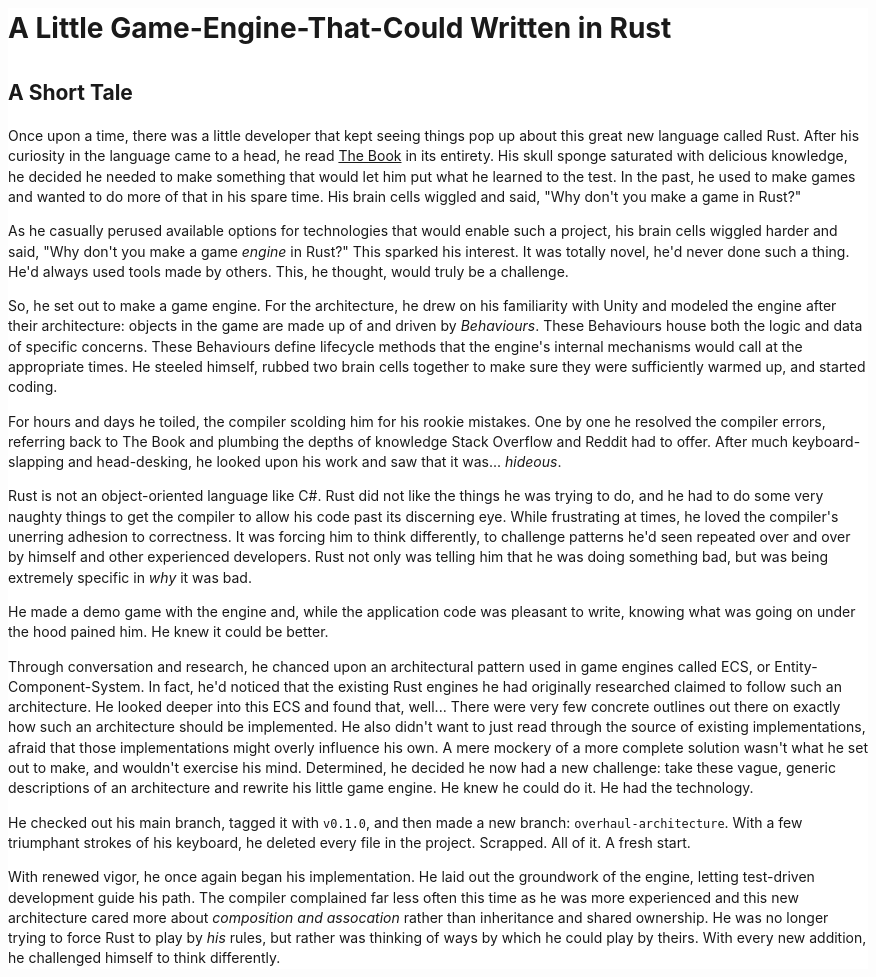 # A Little Game-Engine-That-Could Written in Rust

## A Short Tale

Once upon a time, there was a little developer that kept seeing things pop up about this great new language called Rust. After his curiosity in the language came to a head, he read [The Book](https://doc.rust-lang.org/book/) in its entirety. His skull sponge saturated with delicious knowledge, he decided he needed to make something that would let him put what he learned to the test. In the past, he used to make games and wanted to do more of that in his spare time. His brain cells wiggled and said, "Why don't you make a game in Rust?"

As he casually perused available options for technologies that would enable such a project, his brain cells wiggled harder and said, "Why don't you make a game _engine_ in Rust?" This sparked his interest. It was totally novel, he'd never done such a thing. He'd always used tools made by others. This, he thought, would truly be a challenge.

So, he set out to make a game engine. For the architecture, he drew on his familiarity with Unity and modeled the engine after their architecture: objects in the game are made up of and driven by _Behaviours_. These Behaviours house both the logic and data of specific concerns. These Behaviours define lifecycle methods that the engine's internal mechanisms would call at the appropriate times. He steeled himself, rubbed two brain cells together to make sure they were sufficiently warmed up, and started coding.

For hours and days he toiled, the compiler scolding him for his rookie mistakes. One by one he resolved the compiler errors, referring back to The Book and plumbing the depths of knowledge Stack Overflow and Reddit had to offer. After much keyboard-slapping and head-desking, he looked upon his work and saw that it was... _hideous_.

Rust is not an object-oriented language like C#. Rust did not like the things he was trying to do, and he had to do some very naughty things to get the compiler to allow his code past its discerning eye. While frustrating at times, he loved the compiler's unerring adhesion to correctness. It was forcing him to think differently, to challenge patterns he'd seen repeated over and over by himself and other experienced developers. Rust not only was telling him that he was doing something bad, but was being extremely specific in _why_ it was bad.

He made a demo game with the engine and, while the application code was pleasant to write, knowing what was going on under the hood pained him. He knew it could be better.

Through conversation and research, he chanced upon an architectural pattern used in game engines called ECS, or Entity-Component-System. In fact, he'd noticed that the existing Rust engines he had originally researched claimed to follow such an architecture. He looked deeper into this ECS and found that, well... There were very few concrete outlines out there on exactly how such an architecture should be implemented. He also didn't want to just read through the source of existing implementations, afraid that those implementations might overly influence his own. A mere mockery of a more complete solution wasn't what he set out to make, and wouldn't exercise his mind. Determined, he decided he now had a new challenge: take these vague, generic descriptions of an architecture and rewrite his little game engine. He knew he could do it. He had the technology.

He checked out his main branch, tagged it with `v0.1.0`, and then made a new branch: `overhaul-architecture`. With a few triumphant strokes of his keyboard, he deleted every file in the project. Scrapped. All of it. A fresh start.

With renewed vigor, he once again began his implementation. He laid out the groundwork of the engine, letting test-driven development guide his path. The compiler complained far less often this time as he was more experienced and this new architecture cared more about _composition and assocation_ rather than inheritance and shared ownership. He was no longer trying to force Rust to play by _his_ rules, but rather was thinking of ways by which he could play by theirs. With every new addition, he challenged himself to think differently.
